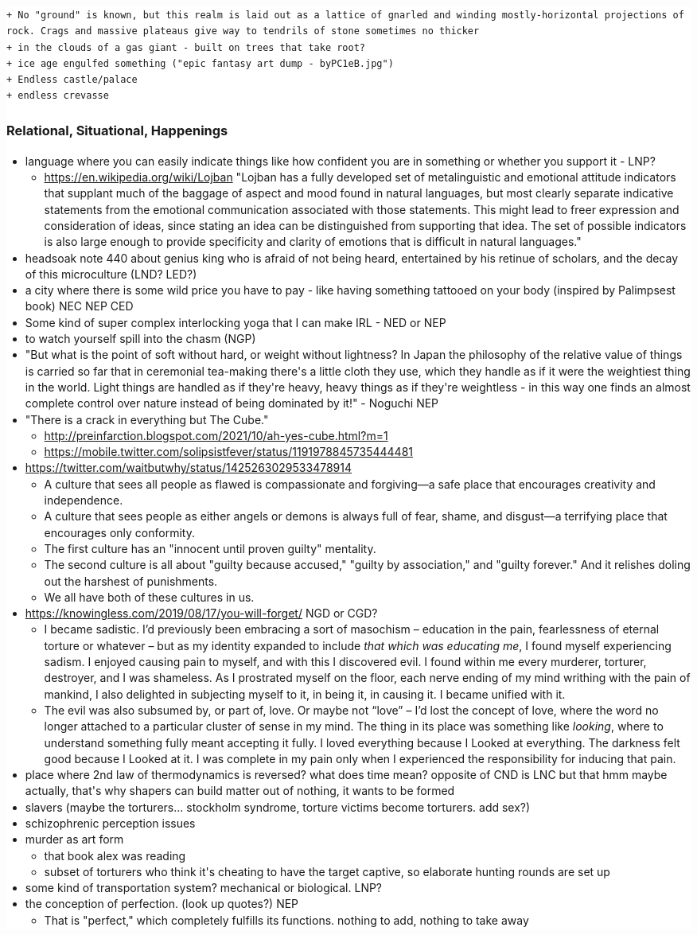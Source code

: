    + No "ground" is known, but this realm is laid out as a lattice of gnarled and winding mostly-horizontal projections of rock. Crags and massive plateaus give way to tendrils of stone sometimes no thicker
    + in the clouds of a gas giant - built on trees that take root?
    + ice age engulfed something ("epic fantasy art dump - byPC1eB.jpg")
    + Endless castle/palace
    + endless crevasse

### Relational, Situational, Happenings

- language where you can easily indicate things like how confident you are in something or whether you support it - LNP?
    - https://en.wikipedia.org/wiki/Lojban "Lojban has a fully developed set of metalinguistic and emotional attitude indicators that supplant much of the baggage of aspect and mood found in natural languages, but most clearly separate indicative statements from the emotional communication associated with those statements. This might lead to freer expression and consideration of ideas, since stating an idea can be distinguished from supporting that idea. The set of possible indicators is also large enough to provide specificity and clarity of emotions that is difficult in natural languages."
- headsoak note 440 about genius king who is afraid of not being heard, entertained by his retinue of scholars, and the decay of this microculture (LND? LED?)
- a city where there is some wild price you have to pay - like having something tattooed on your body (inspired by Palimpsest book) NEC NEP CED
- Some kind of super complex interlocking yoga that I can make IRL - NED or NEP
- to watch yourself spill into the chasm (NGP)
- "But what is the point of soft without hard, or weight without lightness? In Japan the philosophy of the relative value of things is carried so far that in ceremonial tea-making there's a little cloth they use, which they handle as if it were the weightiest thing in the world. Light things are handled as if they're heavy, heavy things as if they're weightless - in this way one finds an almost complete control over nature instead of being dominated by it!" - Noguchi NEP
- "There is a crack in everything but The Cube."
    - http://preinfarction.blogspot.com/2021/10/ah-yes-cube.html?m=1
    - https://mobile.twitter.com/solipsistfever/status/1191978845735444481
- https://twitter.com/waitbutwhy/status/1425263029533478914
    - A culture that sees all people as flawed is compassionate and forgiving—a safe place that encourages creativity and independence.
    - A culture that sees people as either angels or demons is always full of fear, shame, and disgust—a terrifying place that encourages only conformity.
    - The first culture has an "innocent until proven guilty" mentality.
    - The second culture is all about "guilty because accused," "guilty by association," and "guilty forever." And it relishes doling out the harshest of punishments.
    - We all have both of these cultures in us.
- https://knowingless.com/2019/08/17/you-will-forget/ NGD or CGD?
    - I became sadistic. I’d previously been embracing a sort of masochism – education in the pain, fearlessness of eternal torture or whatever – but as my identity expanded to include *that which was educating me*, I found myself experiencing sadism. I enjoyed causing pain to myself, and with this I discovered evil. I found within me every murderer, torturer, destroyer, and I was shameless. As I prostrated myself on the floor, each nerve ending of my mind writhing with the pain of mankind, I also delighted in subjecting myself to it, in being it, in causing it. I became unified with it.
    - The evil was also subsumed by, or part of, love. Or maybe not “love” – I’d lost the concept of love, where the word no longer attached to a particular cluster of sense in my mind. The thing in its place was something like *looking*, where to understand something fully meant accepting it fully. I loved everything because I Looked at everything. The darkness felt good because I Looked at it. I was complete in my pain only when I experienced the responsibility for inducing that pain.
- place where 2nd law of thermodynamics is reversed? what does time mean? opposite of CND is LNC but that hmm maybe actually, that's why shapers can build matter out of nothing, it wants to be formed
- slavers (maybe the torturers... stockholm syndrome, torture victims become torturers. add sex?)
- schizophrenic perception issues
- murder as art form
    - that book alex was reading
    - subset of torturers who think it's cheating to have the target captive, so elaborate hunting rounds are set up
- some kind of transportation system? mechanical or biological. LNP?
- the conception of perfection. (look up quotes?) NEP
    + That is "perfect," which completely fulfills its functions. nothing to add, nothing to take away